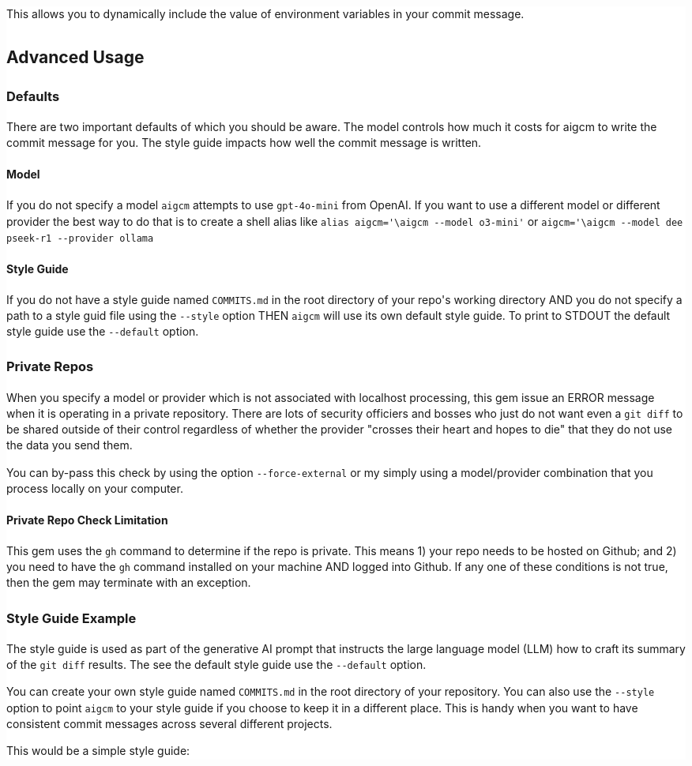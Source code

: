 This allows you to dynamically include the value of environment variables in your commit message.

## Advanced Usage

### Defaults

There are two important defaults of which you should be aware.  The model controls how much it costs for aigcm to write the commit message for you.  The style guide impacts how well the commit message is written.

#### Model

If you do not specify a model `aigcm` attempts to use `gpt-4o-mini` from OpenAI.  If you want to use a different model or different provider the best way to do that is to create a shell alias like `alias aigcm='\aigcm --model o3-mini'` or `aigcm='\aigcm --model deepseek-r1 --provider ollama`

#### Style Guide

If you do not have a style guide named `COMMITS.md` in the root directory of your repo's working directory AND you do not specify a path to a style guid file using the `--style` option THEN `aigcm` will use its own default style guide.  To print to STDOUT the default style guide use the `--default` option. 

### Private Repos

When you specify a model or provider which is not associated with localhost processing, this gem issue an ERROR message when it is operating in a private repository.  There are lots of security officiers and bosses who just do not want even a `git diff` to be shared outside of their control regardless of whether the provider "crosses their heart and hopes to die" that they do not use the data you send them.

You can by-pass this check by using the option `--force-external` or my simply using a model/provider combination that you process locally on your computer.

#### Private Repo Check Limitation

This gem uses the `gh` command to determine if the repo is private.  This means 1) your repo needs to be hosted on Github; and 2) you need to have the `gh` command installed on your machine AND logged into Github.  If any one of these conditions is not true, then the gem may terminate with an exception.

### Style Guide Example

The style guide is used as part of the generative AI prompt that instructs the large language model (LLM) how to craft its summary of the `git diff` results.  The see the default style guide use the `--default` option.

You can create your own style guide named `COMMITS.md` in the root directory of your repository.  You can also use the `--style` option to point `aigcm` to your style guide if you choose to keep it in a different place.  This is handy when you want to have consistent commit messages across several different projects.

This would be a simple style guide:

